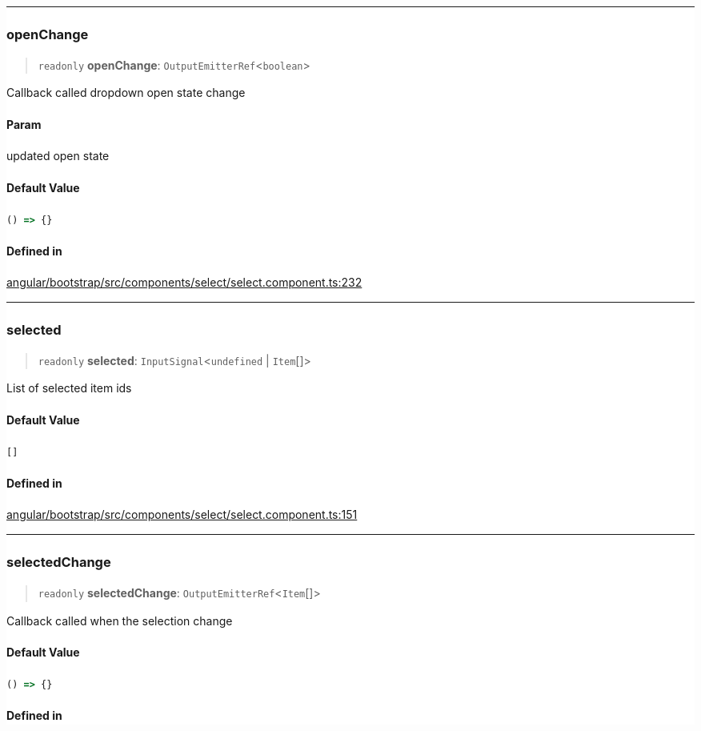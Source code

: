 ***

### openChange

> `readonly` **openChange**: `OutputEmitterRef`\<`boolean`\>

Callback called dropdown open state change

#### Param

updated open state

#### Default Value

```ts
() => {}
```

#### Defined in

[angular/bootstrap/src/components/select/select.component.ts:232](https://github.com/AmadeusITGroup/AgnosUI/blob/86167de087fb41c30cc9e3a0be9a6735616eabd9/angular/bootstrap/src/components/select/select.component.ts#L232)

***

### selected

> `readonly` **selected**: `InputSignal`\<`undefined` \| `Item`[]\>

List of selected item ids

#### Default Value

`[]`

#### Defined in

[angular/bootstrap/src/components/select/select.component.ts:151](https://github.com/AmadeusITGroup/AgnosUI/blob/86167de087fb41c30cc9e3a0be9a6735616eabd9/angular/bootstrap/src/components/select/select.component.ts#L151)

***

### selectedChange

> `readonly` **selectedChange**: `OutputEmitterRef`\<`Item`[]\>

Callback called when the selection change

#### Default Value

```ts
() => {}
```

#### Defined in
